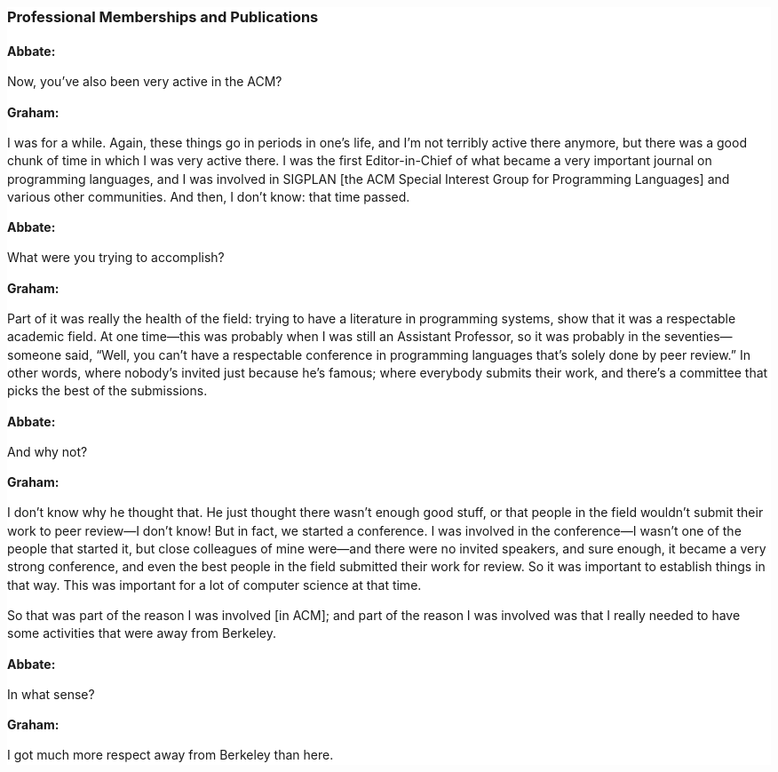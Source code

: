 ### Professional Memberships and Publications

**Abbate:**

Now, you’ve also been very active in the ACM?

**Graham:**

I was for a while. Again, these things go in periods in one’s life, and
I’m not terribly active there anymore, but there was a good chunk of
time in which I was very active there. I was the first Editor-in-Chief
of what became a very important journal on programming languages, and I
was involved in SIGPLAN \[the ACM Special Interest Group for Programming
Languages\] and various other communities. And then, I don’t know: that
time passed.

**Abbate:**

What were you trying to accomplish?

**Graham:**

Part of it was really the health of the field: trying to have a
literature in programming systems, show that it was a respectable
academic field. At one time—this was probably when I was still an
Assistant Professor, so it was probably in the seventies—someone said,
“Well, you can’t have a respectable conference in programming
languages that’s solely done by peer review.” In other words, where
nobody’s invited just because he’s famous; where everybody submits their
work, and there’s a committee that picks the best of the submissions.

**Abbate:**

And why not?

**Graham:**

I don’t know why he thought that. He just thought there wasn’t enough
good stuff, or that people in the field wouldn’t submit their work to
peer review—I don’t know\! But in fact, we started a conference. I was
involved in the conference—I wasn’t one of the people that started it,
but close colleagues of mine were—and there were no invited speakers,
and sure enough, it became a very strong conference, and even the best
people in the field submitted their work for review. So it was important
to establish things in that way. This was important for a lot of
computer science at that time.

So that was part of the reason I was involved \[in ACM\]; and part of
the reason I was involved was that I really needed to have some
activities that were away from Berkeley.

**Abbate:**

In what sense?

**Graham:**

I got much more respect away from Berkeley than here.
